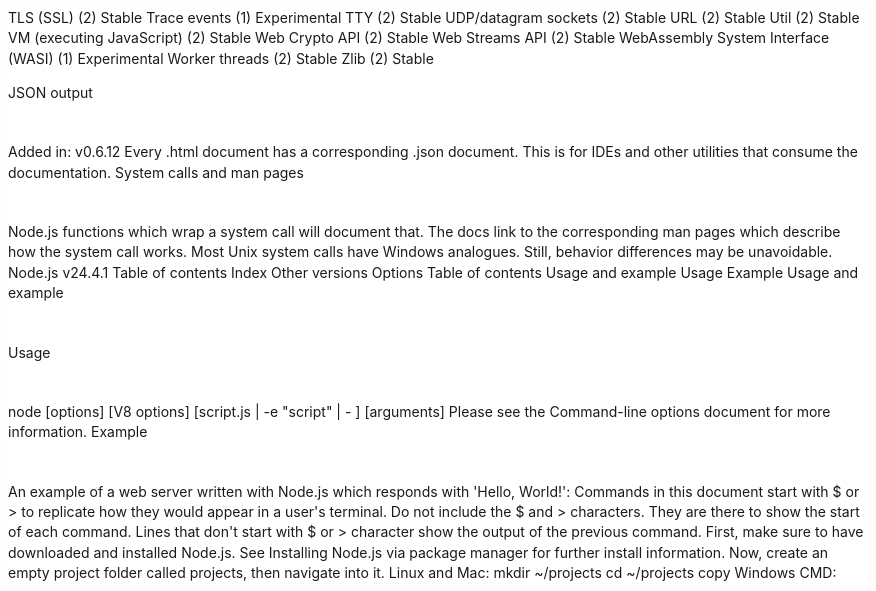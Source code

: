 TLS (SSL)
(2) Stable
Trace events
(1) Experimental
TTY
(2) Stable
UDP/datagram sockets
(2) Stable
URL
(2) Stable
Util
(2) Stable
VM (executing JavaScript)
(2) Stable
Web Crypto API
(2) Stable
Web Streams API
(2) Stable
WebAssembly System Interface (WASI)
(1) Experimental
Worker threads
(2) Stable
Zlib
(2) Stable

JSON output
#
Added in: v0.6.12
Every .html document has a corresponding .json document. This is for IDEs and other utilities that consume the documentation.
System calls and man pages
#
Node.js functions which wrap a system call will document that. The docs link to the corresponding man pages which describe how the system call works.
Most Unix system calls have Windows analogues. Still, behavior differences may be unavoidable.
Node.js v24.4.1
  Table of contents 
 Index 
 Other versions 
 Options
Table of contents
Usage and example
Usage
Example
Usage and example
#
Usage
#
node [options] [V8 options] [script.js | -e "script" | - ] [arguments]
Please see the Command-line options document for more information.
Example
#
An example of a web server written with Node.js which responds with 'Hello, World!':
Commands in this document start with $ or > to replicate how they would appear in a user's terminal. Do not include the $ and > characters. They are there to show the start of each command.
Lines that don't start with $ or > character show the output of the previous command.
First, make sure to have downloaded and installed Node.js. See Installing Node.js via package manager for further install information.
Now, create an empty project folder called projects, then navigate into it.
Linux and Mac:
mkdir ~/projects
cd ~/projects
copy
Windows CMD: